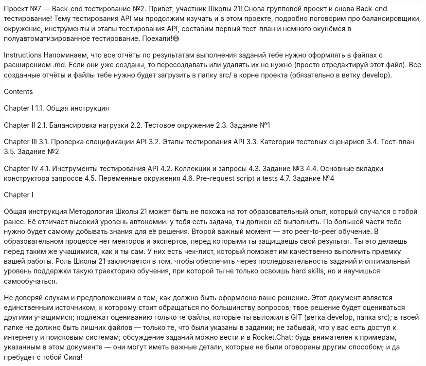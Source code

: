 Проект №7 — Back-end тестирование №2.
Привет, участник Школы 21! Снова групповой проект и снова Back-end тестирование! Тему тестирования API мы продолжим изучать и в этом проекте, подробно поговорим про балансировщики, окружение, инструменты и этапы тестирования API, составим первый тест-план и немного окунёмся в полуавтоматизированное тестирование. Поехали!😄

Instructions
Напоминаем, что все отчёты по результатам выполнения заданий тебе нужно оформлять в файлах с расширением .md. Если они уже созданы, то пересоздавать или удалять их не нужно (просто отредактируй этот файл). Все созданные отчёты и файлы тебе нужно будет загрузить в папку src/ в корне проекта (обязательно в ветку develop).

Contents


Chapter I 
1.1. Общая инструкция


Chapter II 
2.1. Балансировка нагрузки 
2.2. Тестовое окружение 
2.3. Задание №1


Chapter III 
3.1. Проверка спецификации API 
3.2. Этапы тестирования API 
3.3. Категории тестовых сценариев 
3.4. Тест-план 
3.5. Задание №2


Chapter IV 
4.1. Инструменты тестирования API 
4.2. Коллекции и запросы 
4.3. Задание №3 
4.4. Основные вкладки конструктора запросов 
4.5. Переменные окружения 
4.6. Pre-request script и tests 
4.7. Задание №4



Chapter I 

Общая инструкция
Методология Школы 21 может быть не похожа на тот образовательный опыт, который случался с тобой ранее. Её отличает высокий уровень автономии: у тебя есть задача, ты должен её выполнить. По большей части тебе нужно будет самому добывать знания для её решения. Второй важный момент — это peer-to-peer обучение. В образовательном процессе нет менторов и экспертов, перед которыми ты защищаешь свой результат. Ты это делаешь перед таким же учащимися, как и ты сам. У них есть чек-лист, который поможет им качественно выполнить приемку вашей работы.
Роль Школы 21 заключается в том, чтобы обеспечить через последовательность заданий и оптимальный уровень поддержки такую траекторию обучения, при которой ты не только освоишь hard skills, но и научишься самообучаться.

Не доверяй слухам и предположениям о том, как должно быть оформлено ваше решение. Этот документ является единственным источником, к которому стоит обращаться по большинству вопросов;
твое решение будет оцениваться другими учащимися;
подлежат оцениванию только те файлы, которые ты выложил в GIT (ветка develop, папка src);
в твоей папке не должно быть лишних файлов — только те, что были указаны в задании;
не забывай, что у вас есть доступ к интернету и поисковым системам;
обсуждение заданий можно вести и в Rocket.Chat;
будь внимателен к примерам, указанным в этом документе — они могут иметь важные детали, которые не были оговорены другим способом;
и да пребудет с тобой Сила!

